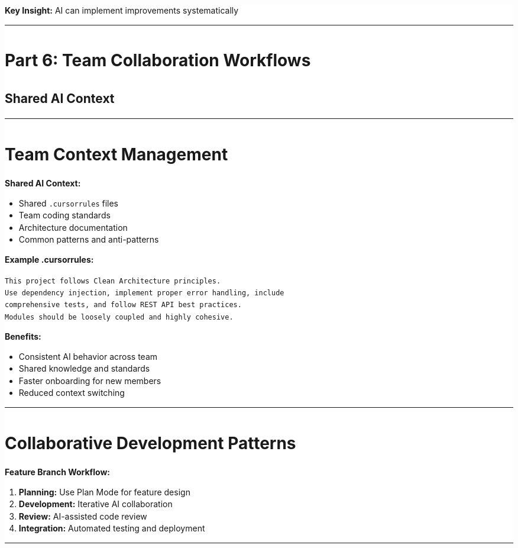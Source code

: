 **Key Insight:** AI can implement improvements systematically

</v-clicks>

---

# Part 6: Team Collaboration Workflows

## Shared AI Context

---

# Team Context Management

<v-clicks>

**Shared AI Context:**
- Shared `.cursorrules` files
- Team coding standards
- Architecture documentation
- Common patterns and anti-patterns

**Example .cursorrules:**
```
This project follows Clean Architecture principles.
Use dependency injection, implement proper error handling, include 
comprehensive tests, and follow REST API best practices.
Modules should be loosely coupled and highly cohesive.
```

**Benefits:**
- Consistent AI behavior across team
- Shared knowledge and standards
- Faster onboarding for new members
- Reduced context switching

</v-clicks>

---

# Collaborative Development Patterns

<v-clicks>

**Feature Branch Workflow:**
1. **Planning:** Use Plan Mode for feature design
2. **Development:** Iterative AI collaboration
3. **Review:** AI-assisted code review
4. **Integration:** Automated testing and deployment

---
